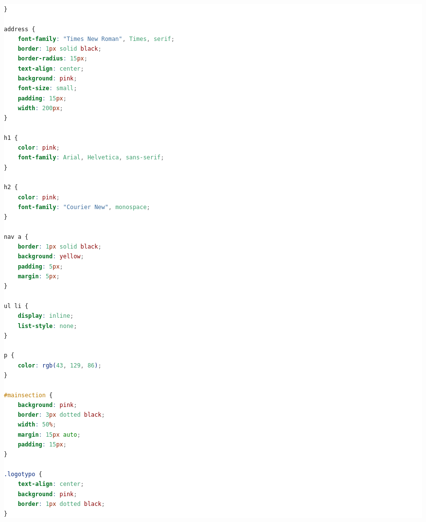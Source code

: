 ```css
}

address {
    font-family: "Times New Roman", Times, serif;
    border: 1px solid black;
    border-radius: 15px;
    text-align: center;
    background: pink;
    font-size: small;
    padding: 15px;
    width: 200px;
}

h1 {
    color: pink;
    font-family: Arial, Helvetica, sans-serif;
}

h2 {
    color: pink;
    font-family: "Courier New", monospace;
}

nav a {
    border: 1px solid black;
    background: yellow;
    padding: 5px;
    margin: 5px;
}

ul li {
    display: inline;
    list-style: none;
}

p {
    color: rgb(43, 129, 86);
}

#mainsection {
    background: pink;
    border: 3px dotted black;
    width: 50%;
    margin: 15px auto;
    padding: 15px;
}

.logotypo {
    text-align: center;
    background: pink;
    border: 1px dotted black;
}
```
